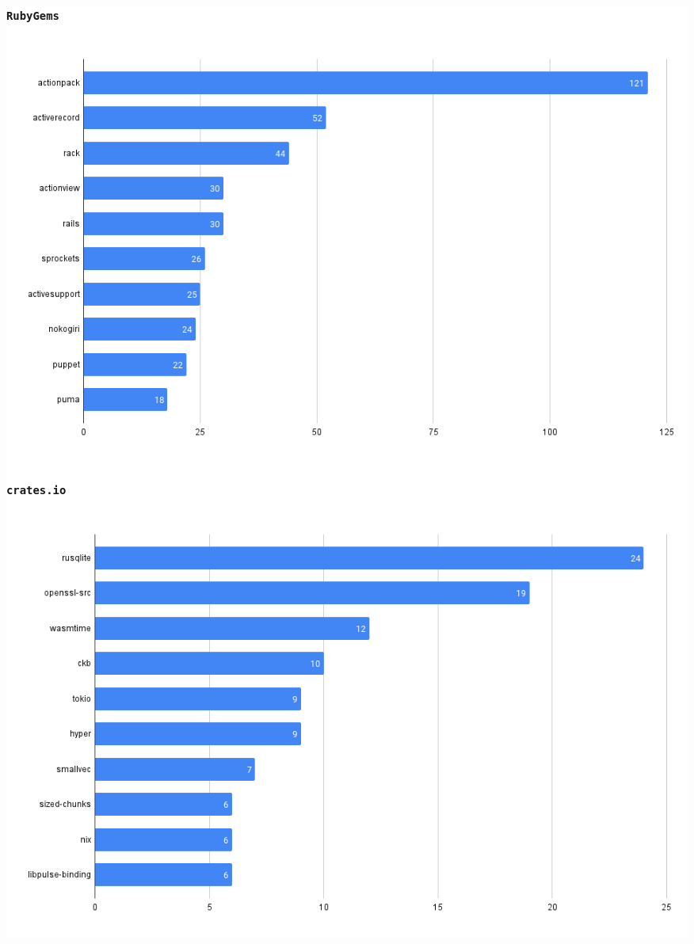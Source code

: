### `RubyGems`
[![Chart showing the number of advisories by package in RubyGems ecosystem](advisories-by-package-rubygems.png)](advisories-by-package-rubygems.png)

### `crates.io`
[![Chart showing the number of advisories by package in crates.io ecosystem](advisories-by-package-crates.png)](advisories-by-package-crates.png)
